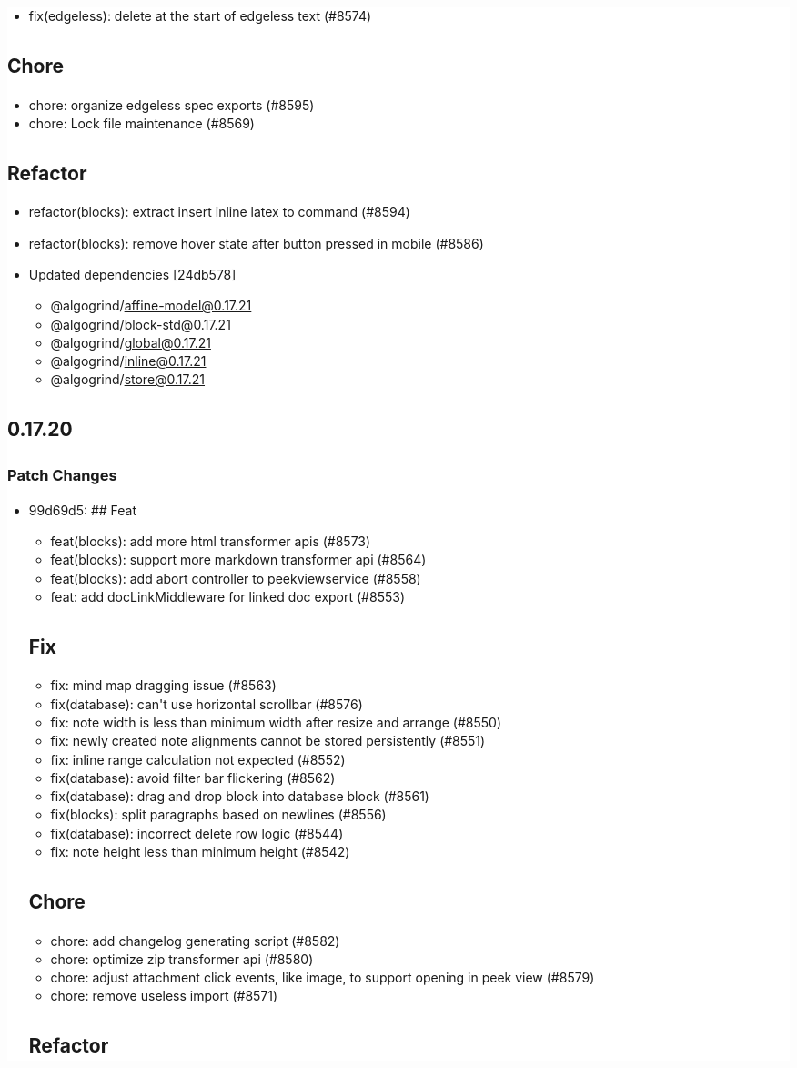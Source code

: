   - fix(edgeless): delete at the start of edgeless text (#8574)

  ## Chore

  - chore: organize edgeless spec exports (#8595)
  - chore: Lock file maintenance (#8569)

  ## Refactor

  - refactor(blocks): extract insert inline latex to command (#8594)
  - refactor(blocks): remove hover state after button pressed in mobile (#8586)

- Updated dependencies [24db578]
  - @algogrind/affine-model@0.17.21
  - @algogrind/block-std@0.17.21
  - @algogrind/global@0.17.21
  - @algogrind/inline@0.17.21
  - @algogrind/store@0.17.21

## 0.17.20

### Patch Changes

- 99d69d5: ## Feat

  - feat(blocks): add more html transformer apis (#8573)
  - feat(blocks): support more markdown transformer api (#8564)
  - feat(blocks): add abort controller to peekviewservice (#8558)
  - feat: add docLinkMiddleware for linked doc export (#8553)

  ## Fix

  - fix: mind map dragging issue (#8563)
  - fix(database): can't use horizontal scrollbar (#8576)
  - fix: note width is less than minimum width after resize and arrange (#8550)
  - fix: newly created note alignments cannot be stored persistently (#8551)
  - fix: inline range calculation not expected (#8552)
  - fix(database): avoid filter bar flickering (#8562)
  - fix(database): drag and drop block into database block (#8561)
  - fix(blocks): split paragraphs based on newlines (#8556)
  - fix(database): incorrect delete row logic (#8544)
  - fix: note height less than minimum height (#8542)

  ## Chore

  - chore: add changelog generating script (#8582)
  - chore: optimize zip transformer api (#8580)
  - chore: adjust attachment click events, like image, to support opening in peek view (#8579)
  - chore: remove useless import (#8571)

  ## Refactor
